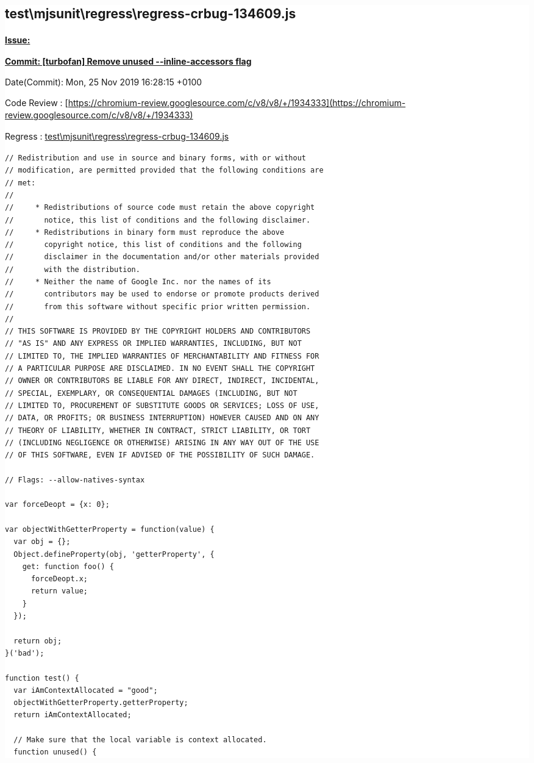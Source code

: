
## **test\mjsunit\regress\regress-crbug-134609.js**
**[Issue: ]()**

**[Commit: [turbofan] Remove unused --inline-accessors flag](https://chromium.googlesource.com/v8/v8/+/a0206daa787af109954c1e4a6eec708a581a3d1e)**


Date(Commit): Mon, 25 Nov 2019 16:28:15 +0100

Code Review : [https://chromium-review.googlesource.com/c/v8/v8/+/1934333](https://chromium-review.googlesource.com/c/v8/v8/+/1934333)

Regress : [test\mjsunit\regress\regress-crbug-134609.js](https://chromium.googlesource.com/v8/v8/+/master/test/mjsunit/regress/regress-crbug-134609.js)

```// Copyright 2012 the V8 project authors. All rights reserved.
// Redistribution and use in source and binary forms, with or without
// modification, are permitted provided that the following conditions are
// met:
//
//     * Redistributions of source code must retain the above copyright
//       notice, this list of conditions and the following disclaimer.
//     * Redistributions in binary form must reproduce the above
//       copyright notice, this list of conditions and the following
//       disclaimer in the documentation and/or other materials provided
//       with the distribution.
//     * Neither the name of Google Inc. nor the names of its
//       contributors may be used to endorse or promote products derived
//       from this software without specific prior written permission.
//
// THIS SOFTWARE IS PROVIDED BY THE COPYRIGHT HOLDERS AND CONTRIBUTORS
// "AS IS" AND ANY EXPRESS OR IMPLIED WARRANTIES, INCLUDING, BUT NOT
// LIMITED TO, THE IMPLIED WARRANTIES OF MERCHANTABILITY AND FITNESS FOR
// A PARTICULAR PURPOSE ARE DISCLAIMED. IN NO EVENT SHALL THE COPYRIGHT
// OWNER OR CONTRIBUTORS BE LIABLE FOR ANY DIRECT, INDIRECT, INCIDENTAL,
// SPECIAL, EXEMPLARY, OR CONSEQUENTIAL DAMAGES (INCLUDING, BUT NOT
// LIMITED TO, PROCUREMENT OF SUBSTITUTE GOODS OR SERVICES; LOSS OF USE,
// DATA, OR PROFITS; OR BUSINESS INTERRUPTION) HOWEVER CAUSED AND ON ANY
// THEORY OF LIABILITY, WHETHER IN CONTRACT, STRICT LIABILITY, OR TORT
// (INCLUDING NEGLIGENCE OR OTHERWISE) ARISING IN ANY WAY OUT OF THE USE
// OF THIS SOFTWARE, EVEN IF ADVISED OF THE POSSIBILITY OF SUCH DAMAGE.

// Flags: --allow-natives-syntax

var forceDeopt = {x: 0};

var objectWithGetterProperty = function(value) {
  var obj = {};
  Object.defineProperty(obj, 'getterProperty', {
    get: function foo() {
      forceDeopt.x;
      return value;
    }
  });

  return obj;
}('bad');

function test() {
  var iAmContextAllocated = "good";
  objectWithGetterProperty.getterProperty;
  return iAmContextAllocated;

  // Make sure that the local variable is context allocated.
  function unused() {
```